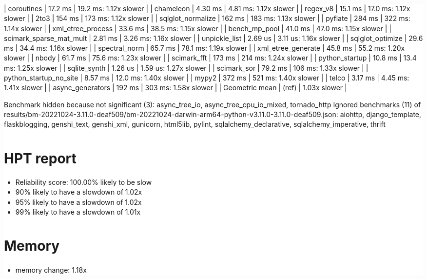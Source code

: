 | coroutines                 | 17.2 ms                                                | 19.2 ms: 1.12x slower                                                   |
| chameleon                  | 4.30 ms                                                | 4.81 ms: 1.12x slower                                                   |
| regex_v8                   | 15.1 ms                                                | 17.0 ms: 1.12x slower                                                   |
| 2to3                       | 154 ms                                                 | 173 ms: 1.12x slower                                                    |
| sqlglot_normalize          | 162 ms                                                 | 183 ms: 1.13x slower                                                    |
| pyflate                    | 284 ms                                                 | 322 ms: 1.14x slower                                                    |
| xml_etree_process          | 33.6 ms                                                | 38.5 ms: 1.15x slower                                                   |
| bench_mp_pool              | 41.0 ms                                                | 47.0 ms: 1.15x slower                                                   |
| scimark_sparse_mat_mult    | 2.81 ms                                                | 3.26 ms: 1.16x slower                                                   |
| unpickle_list              | 2.69 us                                                | 3.11 us: 1.16x slower                                                   |
| sqlglot_optimize           | 29.6 ms                                                | 34.4 ms: 1.16x slower                                                   |
| spectral_norm              | 65.7 ms                                                | 78.1 ms: 1.19x slower                                                   |
| xml_etree_generate         | 45.8 ms                                                | 55.2 ms: 1.20x slower                                                   |
| nbody                      | 61.7 ms                                                | 75.6 ms: 1.23x slower                                                   |
| scimark_fft                | 173 ms                                                 | 214 ms: 1.24x slower                                                    |
| python_startup             | 10.8 ms                                                | 13.4 ms: 1.25x slower                                                   |
| sqlite_synth               | 1.26 us                                                | 1.59 us: 1.27x slower                                                   |
| scimark_sor                | 79.2 ms                                                | 106 ms: 1.33x slower                                                    |
| python_startup_no_site     | 8.57 ms                                                | 12.0 ms: 1.40x slower                                                   |
| mypy2                      | 372 ms                                                 | 521 ms: 1.40x slower                                                    |
| telco                      | 3.17 ms                                                | 4.45 ms: 1.41x slower                                                   |
| async_generators           | 192 ms                                                 | 303 ms: 1.58x slower                                                    |
| Geometric mean             | (ref)                                                  | 1.03x slower                                                            |

Benchmark hidden because not significant (3): async_tree_io, async_tree_cpu_io_mixed, tornado_http
Ignored benchmarks (11) of results/bm-20221024-3.11.0-deaf509/bm-20221024-darwin-arm64-python-v3.11.0-3.11.0-deaf509.json: aiohttp, django_template, flaskblogging, genshi_text, genshi_xml, gunicorn, html5lib, pylint, sqlalchemy_declarative, sqlalchemy_imperative, thrift


# HPT report

- Reliability score: 100.00% likely to be slow
- 90% likely to have a slowdown of 1.02x
- 95% likely to have a slowdown of 1.02x
- 99% likely to have a slowdown of 1.01x


# Memory

- memory change: 1.18x